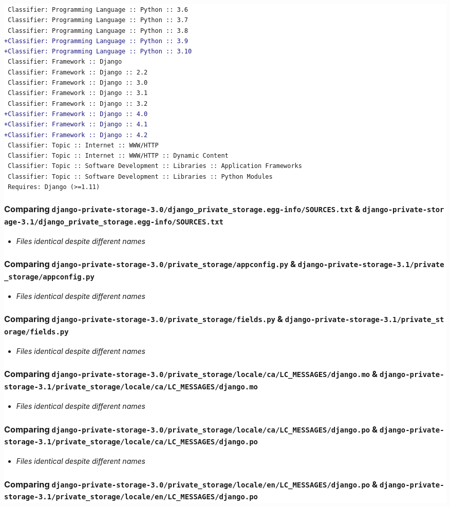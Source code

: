 ```diff
 Classifier: Programming Language :: Python :: 3.6
 Classifier: Programming Language :: Python :: 3.7
 Classifier: Programming Language :: Python :: 3.8
+Classifier: Programming Language :: Python :: 3.9
+Classifier: Programming Language :: Python :: 3.10
 Classifier: Framework :: Django
 Classifier: Framework :: Django :: 2.2
 Classifier: Framework :: Django :: 3.0
 Classifier: Framework :: Django :: 3.1
 Classifier: Framework :: Django :: 3.2
+Classifier: Framework :: Django :: 4.0
+Classifier: Framework :: Django :: 4.1
+Classifier: Framework :: Django :: 4.2
 Classifier: Topic :: Internet :: WWW/HTTP
 Classifier: Topic :: Internet :: WWW/HTTP :: Dynamic Content
 Classifier: Topic :: Software Development :: Libraries :: Application Frameworks
 Classifier: Topic :: Software Development :: Libraries :: Python Modules
 Requires: Django (>=1.11)
```

### Comparing `django-private-storage-3.0/django_private_storage.egg-info/SOURCES.txt` & `django-private-storage-3.1/django_private_storage.egg-info/SOURCES.txt`

 * *Files identical despite different names*

### Comparing `django-private-storage-3.0/private_storage/appconfig.py` & `django-private-storage-3.1/private_storage/appconfig.py`

 * *Files identical despite different names*

### Comparing `django-private-storage-3.0/private_storage/fields.py` & `django-private-storage-3.1/private_storage/fields.py`

 * *Files identical despite different names*

### Comparing `django-private-storage-3.0/private_storage/locale/ca/LC_MESSAGES/django.mo` & `django-private-storage-3.1/private_storage/locale/ca/LC_MESSAGES/django.mo`

 * *Files identical despite different names*

### Comparing `django-private-storage-3.0/private_storage/locale/ca/LC_MESSAGES/django.po` & `django-private-storage-3.1/private_storage/locale/ca/LC_MESSAGES/django.po`

 * *Files identical despite different names*

### Comparing `django-private-storage-3.0/private_storage/locale/en/LC_MESSAGES/django.po` & `django-private-storage-3.1/private_storage/locale/en/LC_MESSAGES/django.po`
